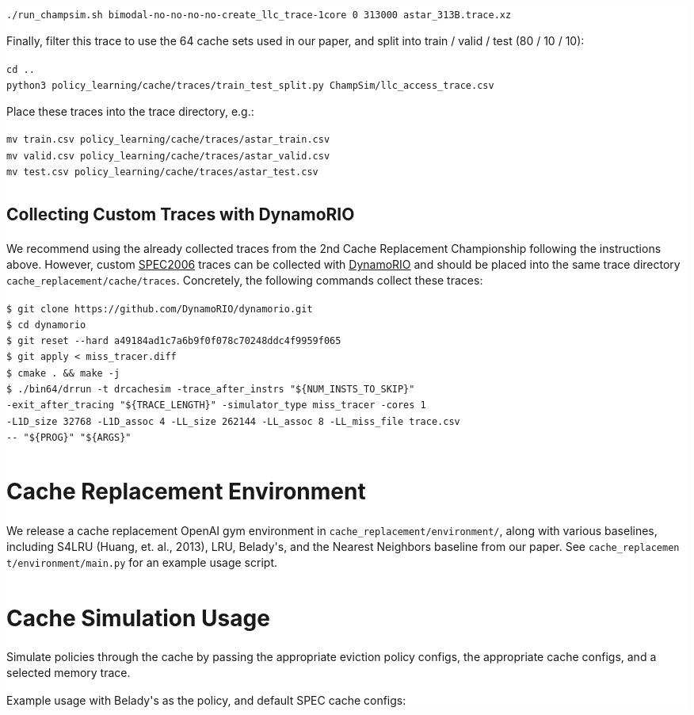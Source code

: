 ```
./run_champsim.sh bimodal-no-no-no-no-create_llc_trace-1core 0 313000 astar_313B.trace.xz
```

Finally, filter this trace to use the 64 cache sets used in our paper, and split
into train / valid / test (80 / 10 / 10):

```
cd ..
python3 policy_learning/cache/traces/train_test_split.py ChampSim/llc_access_trace.csv
```

Place these traces into the trace directory, e.g.:

```
mv train.csv policy_learning/cache/traces/astar_train.csv
mv valid.csv policy_learning/cache/traces/astar_valid.csv
mv test.csv policy_learning/cache/traces/astar_test.csv
```

## Collecting Custom Traces with DynamoRIO
We recommend using the already collected traces from the 2nd Cache Replacement
Championship following the instructions above.
However, custom [SPEC2006](https://www.spec.org/cpu2006/) traces can be collected with
[DynamoRIO](https://github.com/DynamoRIO/dynamorio) and should be placed into
the same trace directory `cache_replacement/cache/traces`.
Concretely, the following commands collect these traces:

```
$ git clone https://github.com/DynamoRIO/dynamorio.git
$ cd dynamorio
$ git reset --hard a49184ad1c7a6b9f0f078c70248ddc4f9959f065
$ git apply < miss_tracer.diff
$ cmake . && make -j
$ ./bin64/drrun -t drcachesim -trace_after_instrs "${NUM_INSTS_TO_SKIP}"
-exit_after_tracing "${TRACE_LENGTH}" -simulator_type miss_tracer -cores 1
-L1D_size 32768 -L1D_assoc 4 -LL_size 262144 -LL_assoc 8 -LL_miss_file trace.csv
-- "${PROG}" "${ARGS}"
```

# Cache Replacement Environment
We release a cache replacement OpenAI gym environment in
`cache_replacement/environment/`, along with various baselines, including S4LRU
(Huang, et. al., 2013), LRU, Belady's, and the Nearest Neighbors baseline from
our paper.
See `cache_replacement/environment/main.py` for an example usage script.

# Cache Simulation Usage

Simulate policies through the cache by passing the appropriate eviction policy
configs, the appropriate cache configs, and a selected memory trace.

Example usage with Belady's as the policy, and default SPEC cache configs:
